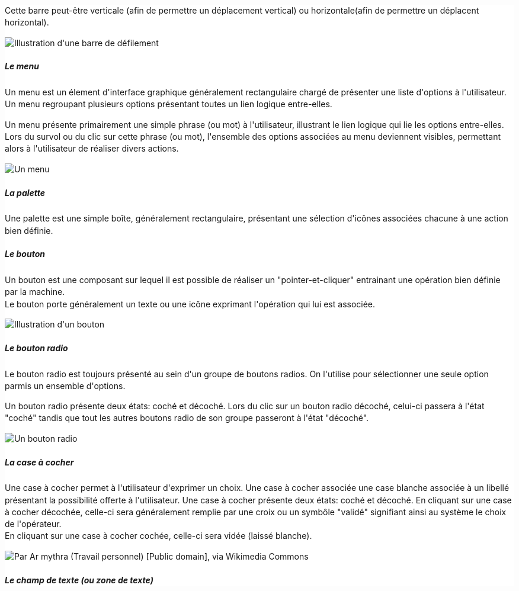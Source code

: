 Cette barre peut-être verticale (afin de permettre un déplacement vertical) ou horizontale(afin de permettre un déplacent horizontal).

![Illustration d'une barre de défilement](https://upload.wikimedia.org/wikipedia/commons/3/3a/Scrollbar2.png)

##### Le menu

Un menu est un élement d'interface graphique généralement rectangulaire chargé de présenter une liste d'options à l'utilisateur. Un menu regroupant plusieurs options présentant toutes un lien logique entre-elles. 

Un menu présente primairement une simple phrase (ou mot) à l'utilisateur, illustrant le lien logique qui lie les options entre-elles. Lors du survol ou du clic sur cette phrase (ou mot), l'ensemble des options associées au menu deviennent visibles, permettant alors à l'utilisateur de réaliser divers actions. 

![Un menu](https://upload.wikimedia.org/wikipedia/commons/2/2a/Menu_%28computing%29_example.PNG)

##### La palette

Une palette est une simple boîte, généralement rectangulaire, présentant une sélection d'icônes associées chacune à une action bien définie.

##### Le bouton

Un bouton est une composant sur lequel il est possible de réaliser un "pointer-et-cliquer" entrainant une opération bien définie par la machine.   
Le bouton porte généralement un texte ou une icône exprimant l'opération qui lui est associée. 

![Illustration d'un bouton](https://upload.wikimedia.org/wikipedia/commons/f/f9/Command_button.png)

##### Le bouton radio

Le bouton radio est toujours présenté au sein d'un groupe de boutons radios. On l'utilise pour sélectionner une seule option parmis un ensemble d'options. 

Un bouton radio présente deux états: coché et décoché. 
Lors du clic sur un bouton radio décoché, celui-ci passera à l'état "coché" tandis que tout les autres boutons radio de son groupe passeront à l'état "décoché". 

![Un bouton radio](https://upload.wikimedia.org/wikipedia/commons/a/a9/RadioButtonsGui_%28french_version%29.png)

##### La case à cocher 

Une case à cocher permet à l'utilisateur d'exprimer un choix. Une case à cocher associée une case blanche associée à un libellé présentant la possibilité offerte à l'utilisateur. 
Une case à cocher présente deux états: coché et décoché.
En cliquant sur une case à cocher décochée, celle-ci sera généralement remplie par une croix ou un symbôle "validé" signifiant ainsi au système le choix de l'opérateur.  
En cliquant sur une case à cocher cochée, celle-ci sera vidée (laissé blanche).

![Par Ar mythra (Travail personnel) [Public domain], <a href="https://commons.wikimedia.org/wiki/File%3ACheck.png">via Wikimedia Commons</a>](https://upload.wikimedia.org/wikipedia/commons/2/2a/Check.png)

##### Le champ de texte (ou zone de texte)


[1]: https://vimeo.com/61556918 "Vidéo “All The Widgets”"